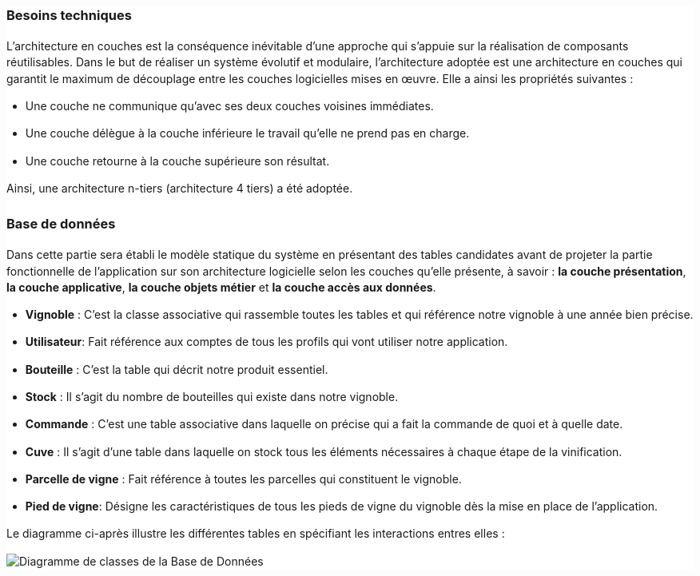 ### Besoins techniques

L’architecture en couches est la conséquence inévitable d’une approche
qui s’appuie sur la réalisation de composants réutilisables. Dans le but
de réaliser un système évolutif et modulaire, l’architecture adoptée est
une architecture en couches qui garantit le maximum de découplage entre
les couches logicielles mises en œuvre. Elle a ainsi les propriétés
suivantes :

-   Une couche ne communique qu’avec ses deux couches
    voisines immédiates.

-   Une couche délègue à la couche inférieure le travail qu’elle ne
    prend pas en charge.

-   Une couche retourne à la couche supérieure son résultat.

Ainsi, une architecture n-tiers (architecture 4 tiers) a été adoptée.

### Base de données

Dans cette partie sera établi le modèle statique du système en
présentant des tables candidates avant de projeter la partie
fonctionnelle de l’application sur son architecture logicielle selon les
couches qu’elle présente, à savoir : **la couche présentation**, **la
couche applicative**, **la couche objets métier** et **la couche accès
aux données**.

-   **Vignoble** : C’est la classe associative qui rassemble toutes les
    tables et qui référence notre vignoble à une année bien précise.

-   **Utilisateur**: Fait référence aux comptes de tous les profils qui
    vont utiliser notre application.

-   **Bouteille** : C’est la table qui décrit notre produit essentiel.

-   **Stock** : Il s’agit du nombre de bouteilles qui existe dans
    notre vignoble.

-   **Commande** : C’est une table associative dans laquelle on précise
    qui a fait la commande de quoi et à quelle date.

-   **Cuve** : Il s’agit d’une table dans laquelle on stock tous les
    éléments nécessaires à chaque étape de la vinification.

-   **Parcelle de vigne** : Fait référence à toutes les parcelles qui
    constituent le vignoble.

-   **Pied de vigne**: Désigne les caractéristiques de tous les pieds de
    vigne du vignoble dès la mise en place de l’application.

Le diagramme ci-après illustre les différentes tables en spécifiant les
interactions entres elles :

![Diagramme de classes de la Base de
Données](Images/DiagrammeClasseBDD.jpg)
